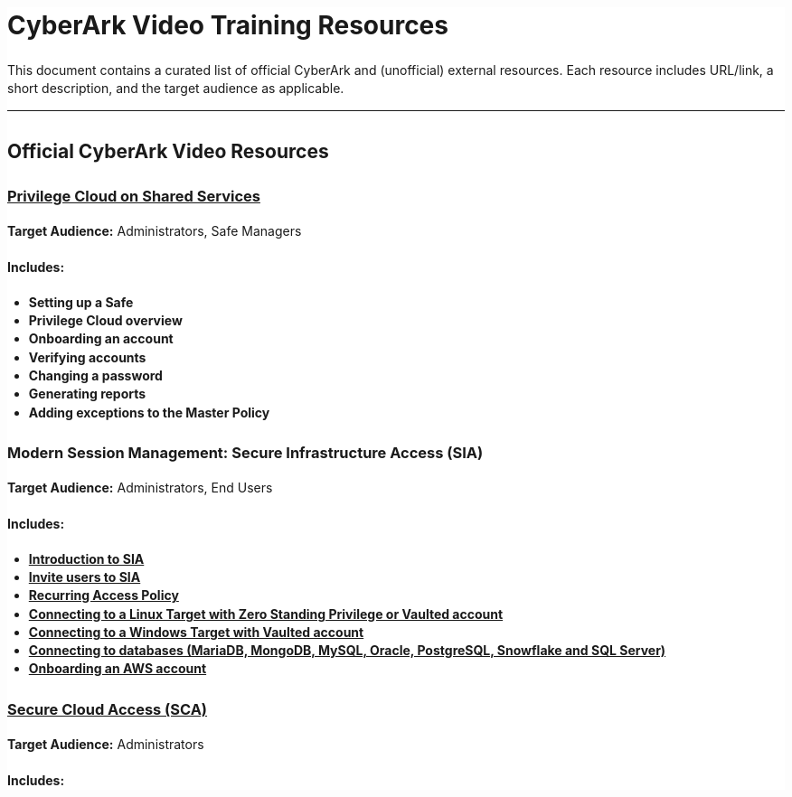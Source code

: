 # CyberArk Video Training Resources

This document contains a curated list of official CyberArk and (unofficial) external resources. Each resource includes URL/link, a short description, and the target audience as applicable.

---

## Official CyberArk Video Resources

### [Privilege Cloud on Shared Services](https://docs.cyberark.com/privilege-cloud-shared-services/latest/en/content/privilege%20cloud/privcloud-video-gallery.htm)
**Target Audience:** Administrators, Safe Managers

#### Includes:

- **Setting up a Safe**
- **Privilege Cloud overview**
- **Onboarding an account**
- **Verifying accounts**
- **Changing a password**
- **Generating reports**
- **Adding exceptions to the Master Policy**

### Modern Session Management: Secure Infrastructure Access (SIA)
**Target Audience:** Administrators, End Users

#### Includes:

- **[Introduction to SIA](https://docs.cyberark.com/dpa/latest/en/content/hometileslps/dpa-v-intro.htm)**
- **[Invite users to SIA](https://docs.cyberark.com/dpa/latest/en/content/hometileslps/dpa-v-invite.htm)**
- **[Recurring Access Policy](https://docs.cyberark.com/dpa/latest/en/content/hometileslps/dpa-v-rap.htm)**
- **[Connecting to a Linux Target with Zero Standing Privilege or Vaulted account](https://docs.cyberark.com/dpa/latest/en/content/end-user/dpa_connect-using-ssh-login.htm#ConnecttoLinuxvideos)**
- **[Connecting to a Windows Target with Vaulted account](https://docs.cyberark.com/dpa/latest/en/content/end-user/dpa_connect-using-rdp-login.htm#ConnecttoWindowsvideos)**
- **[Connecting to databases (MariaDB, MongoDB, MySQL, Oracle, PostgreSQL, Snowflake and SQL Server)](https://docs.cyberark.com/dpa/latest/en/content/hometileslps/dpa-vlp-db.htm)**
- **[Onboarding an AWS account](https://docs.cyberark.com/dpa/latest/en/content/hometileslps/dpa-v-aws.htm)**

### [Secure Cloud Access (SCA)](https://docs.cyberark.com/sca/latest/en/content/videos/video-gallery.htm)
**Target Audience:** Administrators

#### Includes:
